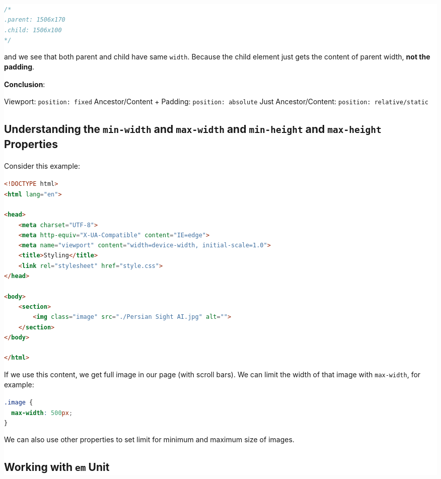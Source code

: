 ```css
/*
.parent: 1506x170
.child: 1506x100
*/
```

and we see that both parent and child have same `width`. Because the child element just gets the content of parent width, **not the padding**.

**Conclusion**:

Viewport: `position: fixed`
Ancestor/Content + Padding: `position: absolute`
Just Ancestor/Content: `position: relative/static`

## Understanding the `min-width` and `max-width` and `min-height` and `max-height` Properties

Consider this example:

```html
<!DOCTYPE html>
<html lang="en">

<head>
    <meta charset="UTF-8">
    <meta http-equiv="X-UA-Compatible" content="IE=edge">
    <meta name="viewport" content="width=device-width, initial-scale=1.0">
    <title>Styling</title>
    <link rel="stylesheet" href="style.css">
</head>

<body>
    <section>
        <img class="image" src="./Persian Sight AI.jpg" alt="">
    </section>
</body>

</html>
```

If we use this content, we get full image in our page (with scroll bars). We can limit the width of that image with `max-width`, for example:

```css
.image {
  max-width: 500px;
}
```

We can also use other properties to set limit for minimum and maximum size of images.

## Working with `em` Unit
